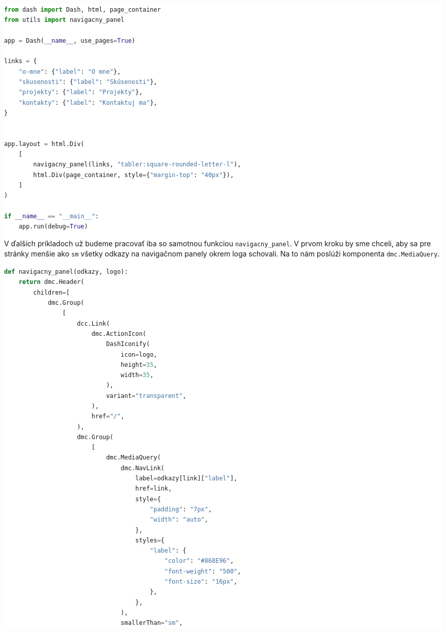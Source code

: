```python
from dash import Dash, html, page_container  
from utils import navigacny_panel  
  
app = Dash(__name__, use_pages=True)  
  
links = {  
    "o-mne": {"label": "O mne"},  
    "skusenosti": {"label": "Skúsenosti"},  
    "projekty": {"label": "Projekty"},  
    "kontakty": {"label": "Kontaktuj ma"},  
}  
  
  
app.layout = html.Div(  
    [  
        navigacny_panel(links, "tabler:square-rounded-letter-l"),  
        html.Div(page_container, style={"margin-top": "40px"}),  
    ]  
)  
  
if __name__ == "__main__":  
    app.run(debug=True)
```

V ďalších príkladoch už budeme pracovať iba so samotnou funkciou `navigacny_panel`. V prvom kroku by sme chceli, aby sa pre stránky menšie ako `sm` všetky odkazy na navigačnom panely okrem loga schovali. Na to nám poslúži komponenta `dmc.MediaQuery`.

```python
def navigacny_panel(odkazy, logo):  
    return dmc.Header(  
        children=[  
            dmc.Group(  
                [  
                    dcc.Link(  
                        dmc.ActionIcon(  
                            DashIconify(  
                                icon=logo,  
                                height=35,  
                                width=35,  
                            ),  
                            variant="transparent",  
                        ),  
                        href="/",  
                    ),  
                    dmc.Group(  
                        [  
                            dmc.MediaQuery(  
                                dmc.NavLink(  
                                    label=odkazy[link]["label"],  
                                    href=link,  
                                    style={  
                                        "padding": "7px",  
                                        "width": "auto",  
                                    },  
                                    styles={  
                                        "label": {  
                                            "color": "#868E96",  
                                            "font-weight": "500",  
                                            "font-size": "16px",  
                                        },  
                                    },  
                                ),  
                                smallerThan="sm",  
```